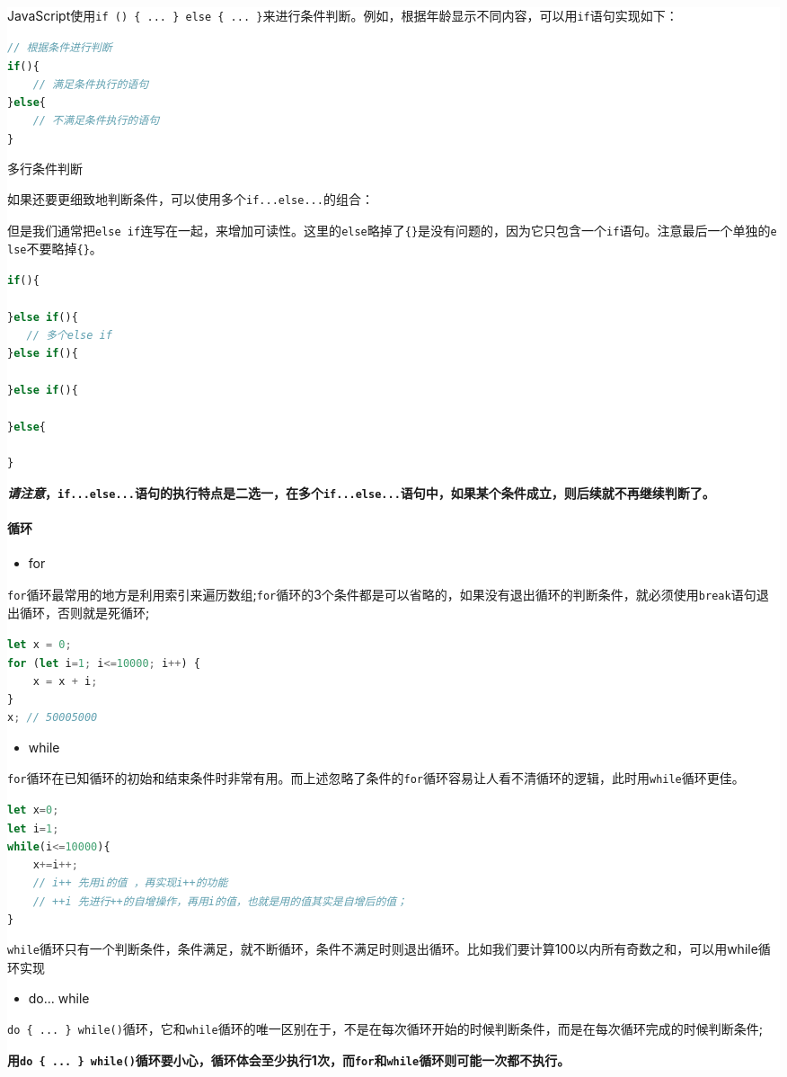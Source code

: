 JavaScript使用`if () { ... } else { ... }`来进行条件判断。例如，根据年龄显示不同内容，可以用`if`语句实现如下：

```javascript
// 根据条件进行判断
if(){
	// 满足条件执行的语句
}else{
	// 不满足条件执行的语句
}
```

多行条件判断

如果还要更细致地判断条件，可以使用多个`if...else...`的组合：

但是我们通常把`else if`连写在一起，来增加可读性。这里的`else`略掉了`{}`是没有问题的，因为它只包含一个`if`语句。注意最后一个单独的`else`不要略掉`{}`。

```javascript
if(){
   
}else if(){
   // 多个else if 
}else if(){
         
}else if(){
    
}else{
    
}
```

***请注意*，`if...else...`语句的执行特点是二选一，在多个`if...else...`语句中，如果某个条件成立，则后续就不再继续判断了。**

#### 循环

- for

`for`循环最常用的地方是利用索引来遍历数组;`for`循环的3个条件都是可以省略的，如果没有退出循环的判断条件，就必须使用`break`语句退出循环，否则就是死循环;

```javascript
let x = 0;
for (let i=1; i<=10000; i++) {
    x = x + i;
}
x; // 50005000
```

- while

`for`循环在已知循环的初始和结束条件时非常有用。而上述忽略了条件的`for`循环容易让人看不清循环的逻辑，此时用`while`循环更佳。

```javascript
let x=0;
let i=1;
while(i<=10000){
    x+=i++;
    // i++ 先用i的值 ，再实现i++的功能
    // ++i 先进行++的自增操作，再用i的值，也就是用的值其实是自增后的值；
}
```

`while`循环只有一个判断条件，条件满足，就不断循环，条件不满足时则退出循环。比如我们要计算100以内所有奇数之和，可以用while循环实现

- do... while

`do { ... } while()`循环，它和`while`循环的唯一区别在于，不是在每次循环开始的时候判断条件，而是在每次循环完成的时候判断条件;

**用`do { ... } while()`循环要小心，循环体会至少执行1次，而`for`和`while`循环则可能一次都不执行。**

